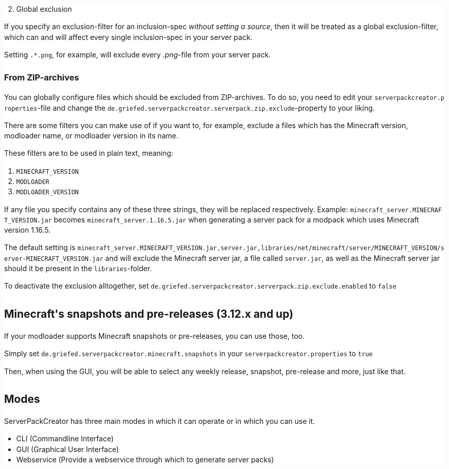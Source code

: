2. Global exclusion

If you specify an exclusion-filter for an inclusion-spec *without setting a source*, then it will be treated as a global
exclusion-filter, which can and will affect every single inclusion-spec in your server pack.

Setting `.*.png`, for example, will exclude every *.png*-file from your server pack.

### From ZIP-archives

You can globally configure files which should be excluded from ZIP-archives.
To do so, you need to edit your `serverpackcreator.properties`-file and change
the `de.griefed.serverpackcreator.serverpack.zip.exclude`-property to your liking.

There are some filters you can make use of if you want to, for example, exclude a files which has
the Minecraft version, modloader name, or modloader version in its name.

These filters are to be used in plain text, meaning:

1. `MINECRAFT_VERSION`
2. `MODLOADER`
3. `MODLOADER_VERSION`

If any file you specify contains any of these three strings, they will be replaced respectively.
Example:
`minecraft_server.MINECRAFT_VERSION.jar` becomes `minecraft_server.1.16.5.jar` when generating a
server pack for a modpack which uses Minecraft version 1.16.5.

The default setting
is `minecraft_server.MINECRAFT_VERSION.jar,server.jar,libraries/net/minecraft/server/MINECRAFT_VERSION/server-MINECRAFT_VERSION.jar`
and will exclude the Minecraft server jar, a file called `server.jar`, as well as the Minecraft
server jar should it be present in the `libraries`-folder.

To deactivate the exclusion alltogether,
set `de.griefed.serverpackcreator.serverpack.zip.exclude.enabled` to `false`

## Minecraft's snapshots and pre-releases (3.12.x and up)

If your modloader supports Minecraft snapshots or pre-releases, you can use those, too.

Simply set `de.griefed.serverpackcreator.minecraft.snapshots` in your `serverpackcreator.properties`
to `true`

Then, when using the GUI, you will be able to select any weekly release, snapshot, pre-release and
more, just like that.

## Modes

ServerPackCreator has three main modes in which it can operate or in which you can use it.

- CLI (Commandline Interface)
- GUI (Graphical User Interface)
- Webservice (Provide a webservice through which to generate server packs)

